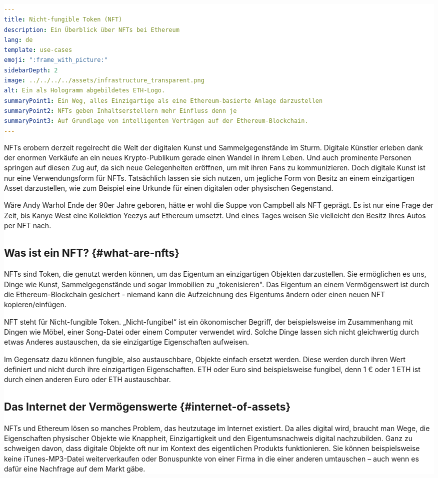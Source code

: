 ```yaml
---
title: Nicht-fungible Token (NFT)
description: Ein Überblick über NFTs bei Ethereum
lang: de
template: use-cases
emoji: ":frame_with_picture:"
sidebarDepth: 2
image: ../../../../assets/infrastructure_transparent.png
alt: Ein als Hologramm abgebildetes ETH-Logo.
summaryPoint1: Ein Weg, alles Einzigartige als eine Ethereum-basierte Anlage darzustellen
summaryPoint2: NFTs geben Inhaltserstellern mehr Einfluss denn je
summaryPoint3: Auf Grundlage von intelligenten Verträgen auf der Ethereum-Blockchain.
---
```


NFTs erobern derzeit regelrecht die Welt der digitalen Kunst und Sammelgegenstände im Sturm. Digitale Künstler erleben dank der enormen Verkäufe an ein neues Krypto-Publikum gerade einen Wandel in ihrem Leben. Und auch prominente Personen springen auf diesen Zug auf, da sich neue Gelegenheiten eröffnen, um mit ihren Fans zu kommunizieren. Doch digitale Kunst ist nur eine Verwendungsform für NFTs. Tatsächlich lassen sie sich nutzen, um jegliche Form von Besitz an einem einzigartigen Asset darzustellen, wie zum Beispiel eine Urkunde für einen digitalen oder physischen Gegenstand.

Wäre Andy Warhol Ende der 90er Jahre geboren, hätte er wohl die Suppe von Campbell als NFT geprägt. Es ist nur eine Frage der Zeit, bis Kanye West eine Kollektion Yeezys auf Ethereum umsetzt. Und eines Tages weisen Sie vielleicht den Besitz Ihres Autos per NFT nach.

## Was ist ein NFT? {#what-are-nfts}

NFTs sind Token, die genutzt werden können, um das Eigentum an einzigartigen Objekten darzustellen. Sie ermöglichen es uns, Dinge wie Kunst, Sammelgegenstände und sogar Immobilien zu „tokenisieren". Das Eigentum an einem Vermögenswert ist durch die Ethereum-Blockchain gesichert - niemand kann die Aufzeichnung des Eigentums ändern oder einen neuen NFT kopieren/einfügen.

NFT steht für Nicht-fungible Token. „Nicht-fungibel“ ist ein ökonomischer Begriff, der beispielsweise im Zusammenhang mit Dingen wie Möbel, einer Song-Datei oder einem Computer verwendet wird. Solche Dinge lassen sich nicht gleichwertig durch etwas Anderes austauschen, da sie einzigartige Eigenschaften aufweisen.

Im Gegensatz dazu können fungible, also austauschbare, Objekte einfach ersetzt werden. Diese werden durch ihren Wert definiert und nicht durch ihre einzigartigen Eigenschaften. ETH oder Euro sind beispielsweise fungibel, denn 1 € oder 1 ETH ist durch einen anderen Euro oder ETH austauschbar.

<YouTube id="Xdkkux6OxfM" />

## Das Internet der Vermögenswerte {#internet-of-assets}

NFTs und Ethereum lösen so manches Problem, das heutzutage im Internet existiert. Da alles digital wird, braucht man Wege, die Eigenschaften physischer Objekte wie Knappheit, Einzigartigkeit und den Eigentumsnachweis digital nachzubilden. Ganz zu schweigen davon, dass digitale Objekte oft nur im Kontext des eigentlichen Produkts funktionieren. Sie können beispielsweise keine iTunes-MP3-Datei weiterverkaufen oder Bonuspunkte von einer Firma in die einer anderen umtauschen – auch wenn es dafür eine Nachfrage auf dem Markt gäbe.
